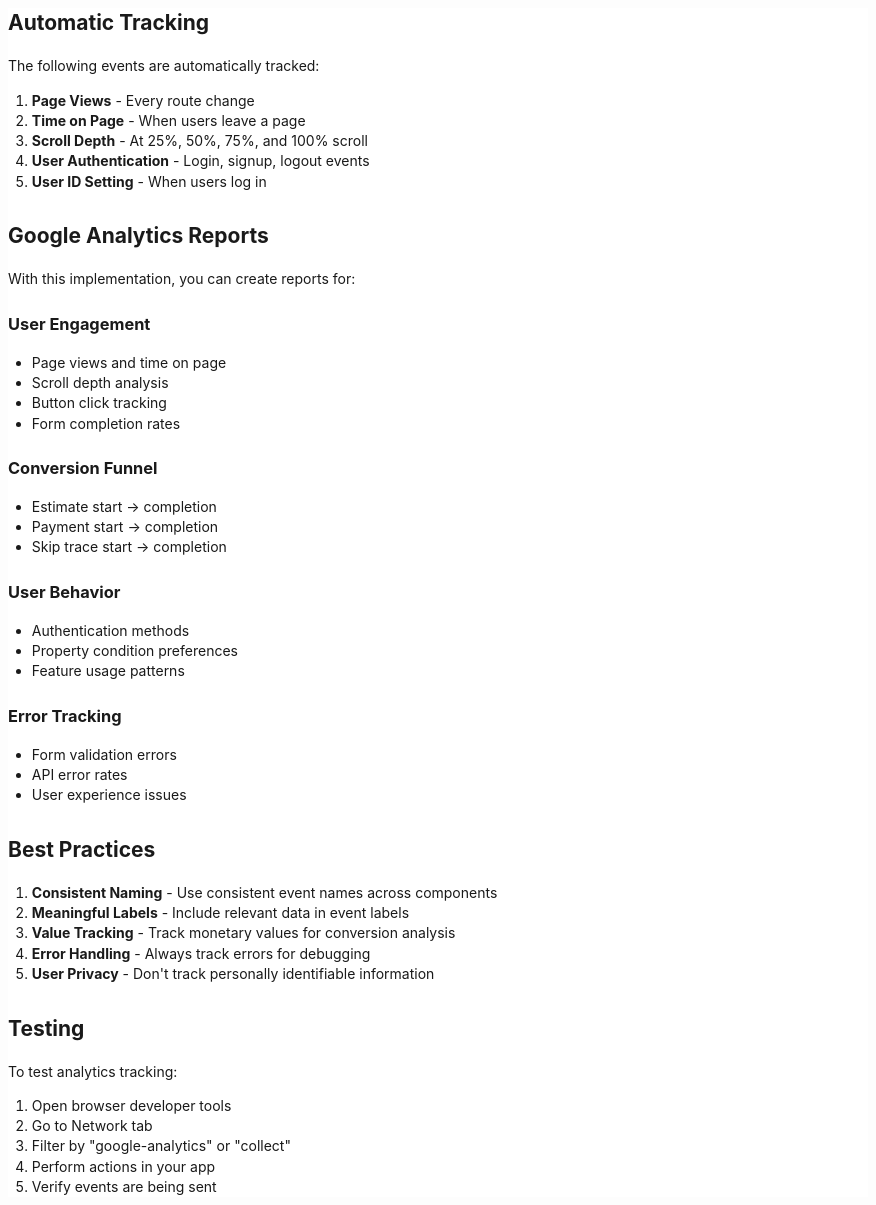 ## Automatic Tracking

The following events are automatically tracked:

1. **Page Views** - Every route change
2. **Time on Page** - When users leave a page
3. **Scroll Depth** - At 25%, 50%, 75%, and 100% scroll
4. **User Authentication** - Login, signup, logout events
5. **User ID Setting** - When users log in

## Google Analytics Reports

With this implementation, you can create reports for:

### User Engagement
- Page views and time on page
- Scroll depth analysis
- Button click tracking
- Form completion rates

### Conversion Funnel
- Estimate start → completion
- Payment start → completion
- Skip trace start → completion

### User Behavior
- Authentication methods
- Property condition preferences
- Feature usage patterns

### Error Tracking
- Form validation errors
- API error rates
- User experience issues

## Best Practices

1. **Consistent Naming** - Use consistent event names across components
2. **Meaningful Labels** - Include relevant data in event labels
3. **Value Tracking** - Track monetary values for conversion analysis
4. **Error Handling** - Always track errors for debugging
5. **User Privacy** - Don't track personally identifiable information

## Testing

To test analytics tracking:

1. Open browser developer tools
2. Go to Network tab
3. Filter by "google-analytics" or "collect"
4. Perform actions in your app
5. Verify events are being sent
